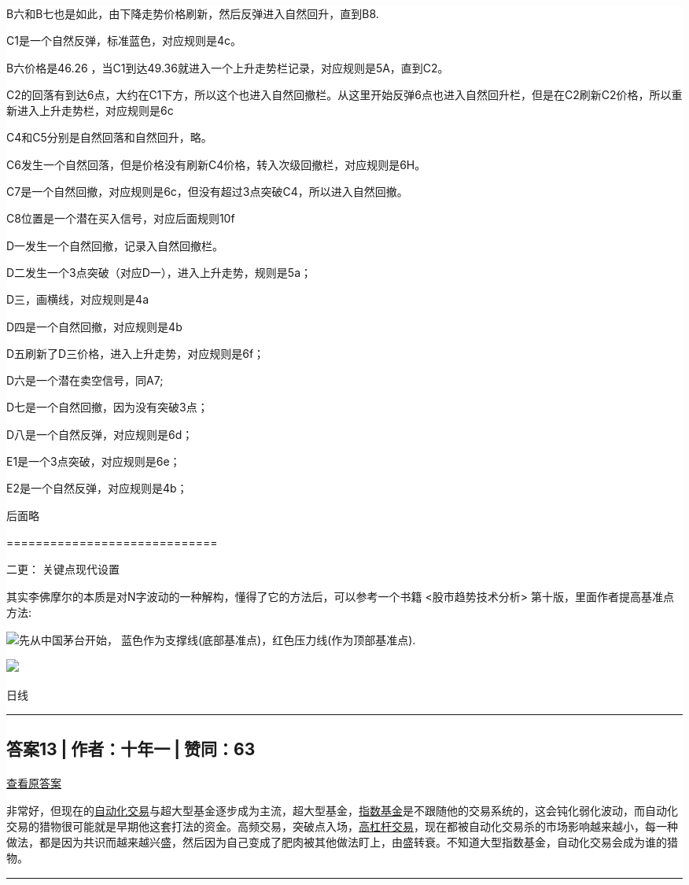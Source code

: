  B六和B七也是如此，由下降走势价格刷新，然后反弹进入自然回升，直到B8.

 C1是一个自然反弹，标准蓝色，对应规则是4c。

 B六价格是46.26 ，当C1到达49.36就进入一个上升走势栏记录，对应规则是5A，直到C2。

 C2的回落有到达6点，大约在C1下方，所以这个也进入自然回撤栏。从这里开始反弹6点也进入自然回升栏，但是在C2刷新C2价格，所以重新进入上升走势栏，对应规则是6c

 C4和C5分别是自然回落和自然回升，略。

 C6发生一个自然回落，但是价格没有刷新C4价格，转入次级回撤栏，对应规则是6H。

 C7是一个自然回撤，对应规则是6c，但没有超过3点突破C4，所以进入自然回撤。

 C8位置是一个潜在买入信号，对应后面规则10f

 D一发生一个自然回撤，记录入自然回撤栏。

 D二发生一个3点突破（对应D一），进入上升走势，规则是5a；

 D三，画横线，对应规则是4a

 D四是一个自然回撤，对应规则是4b

 D五刷新了D三价格，进入上升走势，对应规则是6f；

 D六是一个潜在卖空信号，同A7;

 D七是一个自然回撤，因为没有突破3点；

 D八是一个自然反弹，对应规则是6d；

 E1是一个3点突破，对应规则是6e；

 E2是一个自然反弹，对应规则是4b；

 后面略

  

=============================

二更： 关键点现代设置

其实李佛摩尔的本质是对N字波动的一种解构，懂得了它的方法后，可以参考一个书籍 <股市趋势技术分析> 第十版，里面作者提高基准点方法:

![](https://pic1.zhimg.com/50/v2-8f0cb7b9241113ecd2402b0638257d0f_720w.jpg?source=1def8aca)先从中国茅台开始， 蓝色作为支撑线(底部基准点)，红色压力线(作为顶部基准点).

![](https://picx.zhimg.com/50/v2-a9685a21c5cf5d386c8937cef753693b_720w.jpg?source=1def8aca)

日线

---

## 答案13 | 作者：十年一 | 赞同：63

[查看原答案](https://www.zhihu.com/question/421954968/answer/1903501529)

非常好，但现在的[自动化交易](https://zhida.zhihu.com/search?content_id=376175093&content_type=Answer&match_order=1&q=%E8%87%AA%E5%8A%A8%E5%8C%96%E4%BA%A4%E6%98%93&zhida_source=entity)与超大型基金逐步成为主流，超大型基金，[指数基金](https://zhida.zhihu.com/search?content_id=376175093&content_type=Answer&match_order=1&q=%E6%8C%87%E6%95%B0%E5%9F%BA%E9%87%91&zhida_source=entity)是不跟随他的交易系统的，这会钝化弱化波动，而自动化交易的猎物很可能就是早期他这套打法的资金。高频交易，突破点入场，[高杠杆交易](https://zhida.zhihu.com/search?content_id=376175093&content_type=Answer&match_order=1&q=%E9%AB%98%E6%9D%A0%E6%9D%86%E4%BA%A4%E6%98%93&zhida_source=entity)，现在都被自动化交易杀的市场影响越来越小，每一种做法，都是因为共识而越来越兴盛，然后因为自己变成了肥肉被其他做法盯上，由盛转衰。不知道大型指数基金，自动化交易会成为谁的猎物。

---